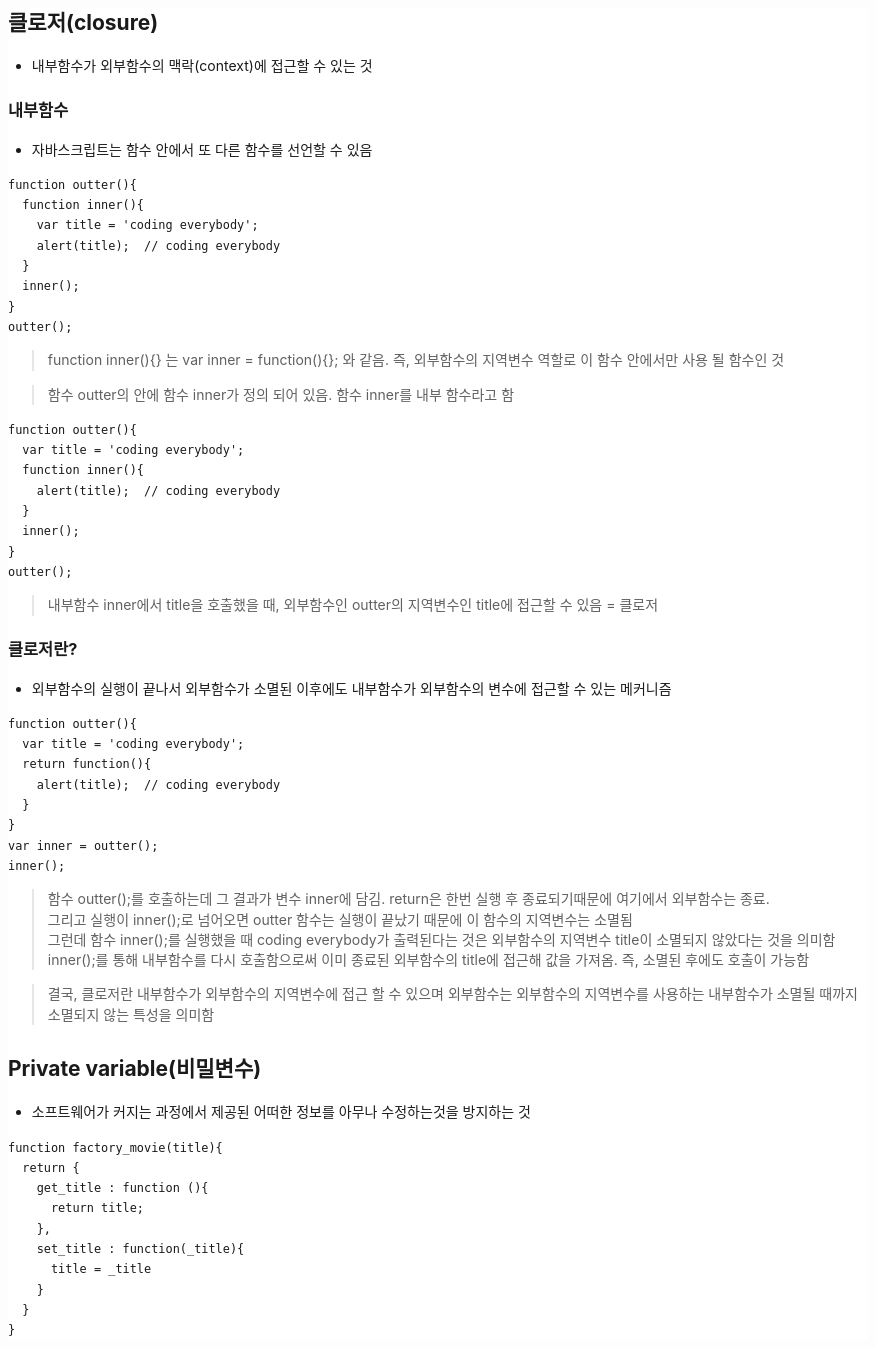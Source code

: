 ## 클로저(closure)
- 내부함수가 외부함수의 맥락(context)에 접근할 수 있는 것

### 내부함수
- 자바스크립트는 함수 안에서 또 다른 함수를 선언할 수 있음
```
function outter(){
  function inner(){
    var title = 'coding everybody'; 
    alert(title);  // coding everybody 
  }
  inner();
}
outter();
```
> function inner(){} 는 var inner = function(){}; 와 같음. 즉, 외부함수의 지역변수 역할로 이 함수 안에서만 사용 될 함수인 것

> 함수 outter의 안에 함수 inner가 정의 되어 있음. 함수 inner를 내부 함수라고 함

```
function outter(){
  var title = 'coding everybody';
  function inner(){
    alert(title);  // coding everybody 
  }
  inner();
}
outter();
```
> 내부함수 inner에서 title을 호출했을 때, 외부함수인 outter의 지역변수인 title에 접근할 수 있음 = 클로저


### 클로저란?
- 외부함수의 실행이 끝나서 외부함수가 소멸된 이후에도 내부함수가 외부함수의 변수에 접근할 수 있는 메커니즘
```
function outter(){
  var title = 'coding everybody';  
  return function(){
    alert(title);  // coding everybody
  }
}
var inner = outter();
inner();
```
> 함수 outter();를 호출하는데 그 결과가 변수 inner에 담김. return은 한번 실행 후 종료되기때문에 여기에서 외부함수는 종료.<br/>그리고 실행이 inner();로 넘어오면 outter 함수는 실행이 끝났기 때문에 이 함수의 지역변수는 소멸됨<br/>그런데 함수 inner();를 실행했을 때 coding everybody가 출력된다는 것은 외부함수의 지역변수 title이 소멸되지 않았다는 것을 의미함<br/>inner();를 통해 내부함수를 다시 호출함으로써 이미 종료된 외부함수의 title에 접근해 값을 가져옴. 즉, 소멸된 후에도 호출이 가능함

> 결국, 클로저란 내부함수가 외부함수의 지역변수에 접근 할 수 있으며 외부함수는 외부함수의 지역변수를 사용하는 내부함수가 소멸될 때까지 소멸되지 않는 특성을 의미함

## Private variable(비밀변수)
-  소프트웨어가 커지는 과정에서 제공된 어떠한 정보를 아무나 수정하는것을 방지하는 것
```
function factory_movie(title){
  return {
    get_title : function (){
      return title;
    },
    set_title : function(_title){
      title = _title
    }
  }
}
```